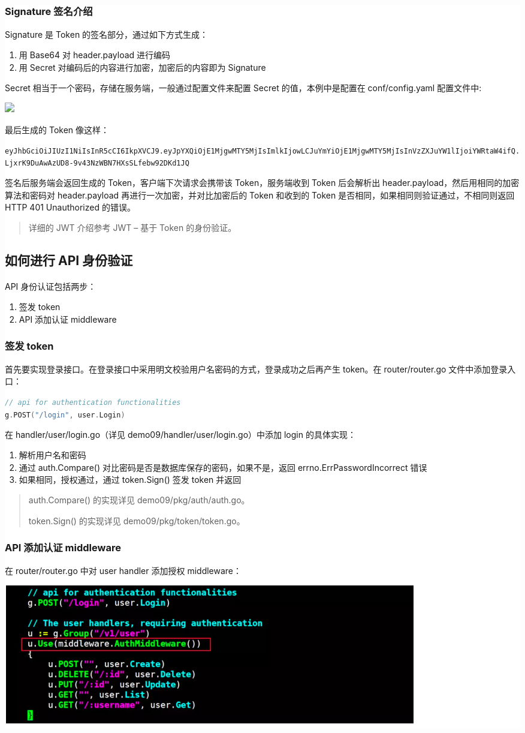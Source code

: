 ### Signature 签名介绍

Signature 是 Token 的签名部分，通过如下方式生成：

1. 用 Base64 对 header.payload 进行编码
2. 用 Secret 对编码后的内容进行加密，加密后的内容即为 Signature

Secret 相当于一个密码，存储在服务端，一般通过配置文件来配置 Secret 的值，本例中是配置在 conf/config.yaml 配置文件中:

![](./images/secrect)

最后生成的 Token 像这样：

```
eyJhbGciOiJIUzI1NiIsInR5cCI6IkpXVCJ9.eyJpYXQiOjE1MjgwMTY5MjIsImlkIjowLCJuYmYiOjE1MjgwMTY5MjIsInVzZXJuYW1lIjoiYWRtaW4ifQ.LjxrK9DuAwAzUD8-9v43NzWBN7HXsSLfebw92DKd1JQ
```

签名后服务端会返回生成的 Token，客户端下次请求会携带该 Token，服务端收到 Token 后会解析出 header.payload，然后用相同的加密算法和密码对 header.payload 再进行一次加密，并对比加密后的 Token 和收到的 Token 是否相同，如果相同则验证通过，不相同则返回 HTTP 401 Unauthorized 的错误。

>详细的 JWT 介绍参考 JWT – 基于 Token 的身份验证。

## 如何进行 API 身份验证

API 身份认证包括两步：

1. 签发 token
2. API 添加认证 middleware

### 签发 token

首先要实现登录接口。在登录接口中采用明文校验用户名密码的方式，登录成功之后再产生 token。在 router/router.go 文件中添加登录入口：

```go
// api for authentication functionalities
g.POST("/login", user.Login)
```

在 handler/user/login.go（详见 demo09/handler/user/login.go）中添加 login 的具体实现：

1. 解析用户名和密码
2. 通过 auth.Compare() 对比密码是否是数据库保存的密码，如果不是，返回 errno.ErrPasswordIncorrect 错误
3. 如果相同，授权通过，通过 token.Sign() 签发 token 并返回

>auth.Compare() 的实现详见 demo09/pkg/auth/auth.go。
>
>token.Sign() 的实现详见 demo09/pkg/token/token.go。

### API 添加认证 middleware

在 router/router.go 中对 user handler 添加授权 middleware：

![](./images/认证中间件.png)
